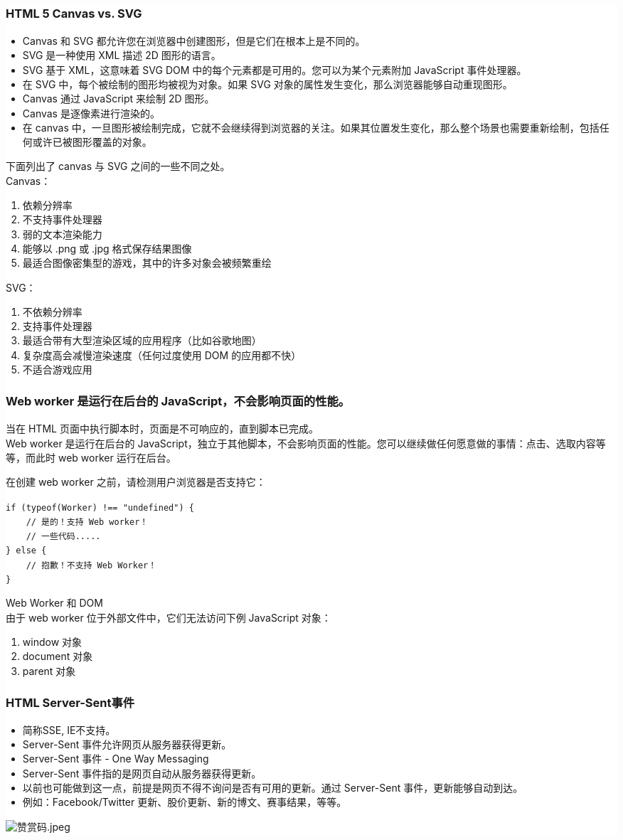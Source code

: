 ### HTML 5 Canvas vs. SVG        
 - Canvas 和 SVG 都允许您在浏览器中创建图形，但是它们在根本上是不同的。        
 - SVG 是一种使用 XML 描述 2D 图形的语言。        
 - SVG 基于 XML，这意味着 SVG DOM 中的每个元素都是可用的。您可以为某个元素附加 JavaScript 事件处理器。        
 - 在 SVG 中，每个被绘制的图形均被视为对象。如果 SVG 对象的属性发生变化，那么浏览器能够自动重现图形。        
 - Canvas 通过 JavaScript 来绘制 2D 图形。        
 - Canvas 是逐像素进行渲染的。        
 - 在 canvas 中，一旦图形被绘制完成，它就不会继续得到浏览器的关注。如果其位置发生变化，那么整个场景也需要重新绘制，包括任何或许已被图形覆盖的对象。        

下面列出了 canvas 与 SVG 之间的一些不同之处。        
Canvas：        
1. 依赖分辨率        
2. 不支持事件处理器        
3. 弱的文本渲染能力        
4. 能够以 .png 或 .jpg 格式保存结果图像        
5. 最适合图像密集型的游戏，其中的许多对象会被频繁重绘        

SVG：        
1. 不依赖分辨率        
2. 支持事件处理器        
3. 最适合带有大型渲染区域的应用程序（比如谷歌地图）        
4. 复杂度高会减慢渲染速度（任何过度使用 DOM 的应用都不快）        
5. 不适合游戏应用        

### Web worker 是运行在后台的 JavaScript，不会影响页面的性能。        
当在 HTML 页面中执行脚本时，页面是不可响应的，直到脚本已完成。        
Web worker 是运行在后台的 JavaScript，独立于其他脚本，不会影响页面的性能。您可以继续做任何愿意做的事情：点击、选取内容等等，而此时 web worker 运行在后台。        

在创建 web worker 之前，请检测用户浏览器是否支持它：        

```
if (typeof(Worker) !== "undefined") {
    // 是的！支持 Web worker！
    // 一些代码.....
} else {
    // 抱歉！不支持 Web Worker！
}
```

Web Worker 和 DOM        
由于 web worker 位于外部文件中，它们无法访问下例 JavaScript 对象：        
1. window 对象        
2. document 对象        
3. parent 对象        

### HTML Server-Sent事件                
 - 简称SSE, IE不支持。        
 - Server-Sent 事件允许网页从服务器获得更新。        
 - Server-Sent 事件 - One Way Messaging        
 - Server-Sent 事件指的是网页自动从服务器获得更新。        
 - 以前也可能做到这一点，前提是网页不得不询问是否有可用的更新。通过 Server-Sent 事件，更新能够自动到达。        
 - 例如：Facebook/Twitter 更新、股价更新、新的博文、赛事结果，等等。        

 ![赞赏码.jpeg](https://upload-images.jianshu.io/upload_images/3001083-f65814d1f594b39c.jpeg?imageMogr2/auto-orient/strip%7CimageView2/2/w/1240)     
 